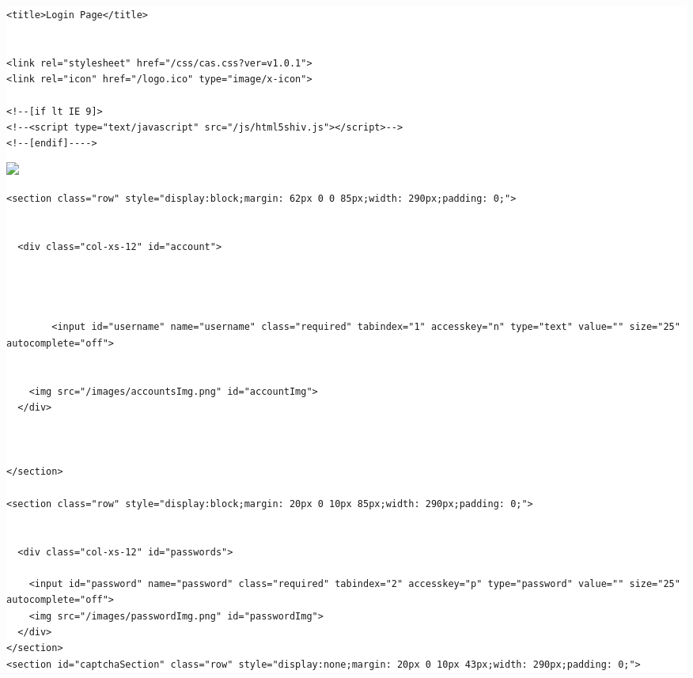 <html lang="en"><head>
    <meta charset="UTF-8">

    <title>Login Page</title>

    
    <link rel="stylesheet" href="/css/cas.css?ver=v1.0.1">
    <link rel="icon" href="/logo.ico" type="image/x-icon">

    <!--[if lt IE 9]>
    <!--<script type="text/javascript" src="/js/html5shiv.js"></script>-->
    <!--[endif]---->
</head>
<body id="cas" style="">
<div id="container">
    
        

        
    
</div>





<div class="box" id="login">
  <form id="fm1" action="/dana?service=https%3A%2F%2Fspadmin.sp.dana.id%2F" method="post">
    <img class="logo" src="/images/DANA_logo.png">
    
    
    <section class="row" style="display:block;margin: 62px 0 0 85px;width: 290px;padding: 0;">

        
      <div class="col-xs-12" id="account">
        
          
          
            
            <input id="username" name="username" class="required" tabindex="1" accesskey="n" type="text" value="" size="25" autocomplete="off">
          
        
        <img src="/images/accountsImg.png" id="accountImg">
      </div>

        

    </section>

    <section class="row" style="display:block;margin: 20px 0 10px 85px;width: 290px;padding: 0;">
        
        
      <div class="col-xs-12" id="passwords">
        
        <input id="password" name="password" class="required" tabindex="2" accesskey="p" type="password" value="" size="25" autocomplete="off">
        <img src="/images/passwordImg.png" id="passwordImg">
      </div>
    </section>
    <section id="captchaSection" class="row" style="display:none;margin: 20px 0 10px 43px;width: 290px;padding: 0;">
        
        